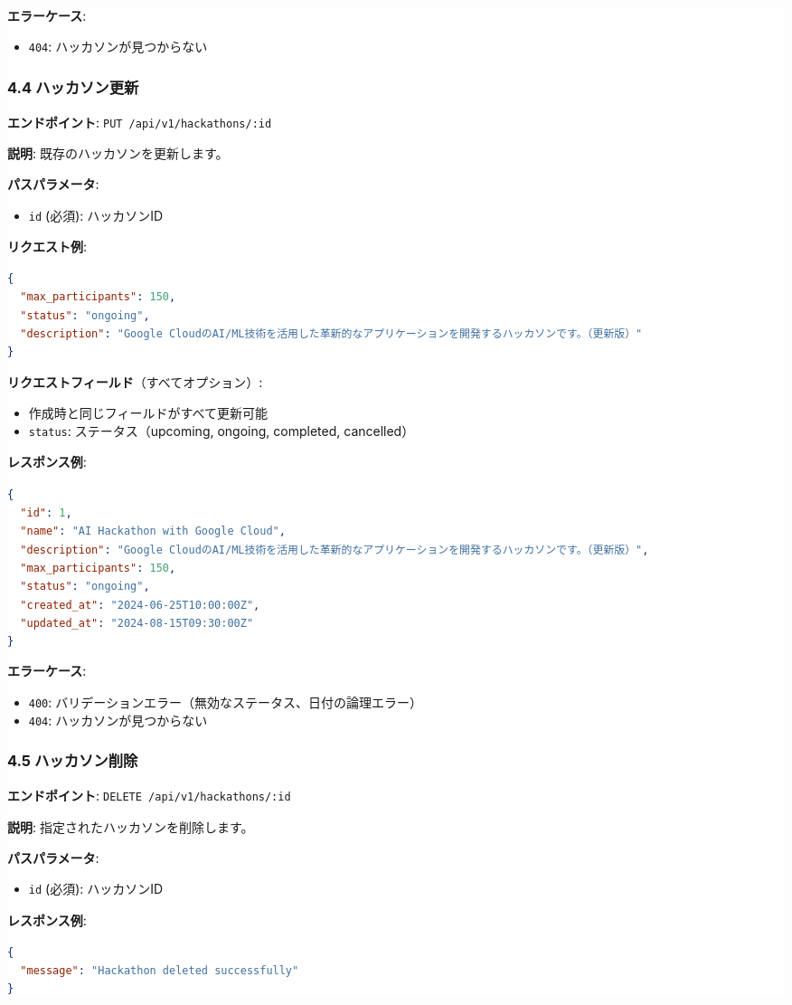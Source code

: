 **エラーケース**:
- `404`: ハッカソンが見つからない

### 4.4 ハッカソン更新

**エンドポイント**: `PUT /api/v1/hackathons/:id`

**説明**: 既存のハッカソンを更新します。

**パスパラメータ**:
- `id` (必須): ハッカソンID

**リクエスト例**:
```json
{
  "max_participants": 150,
  "status": "ongoing",
  "description": "Google CloudのAI/ML技術を活用した革新的なアプリケーションを開発するハッカソンです。（更新版）"
}
```

**リクエストフィールド**（すべてオプション）:
- 作成時と同じフィールドがすべて更新可能
- `status`: ステータス（upcoming, ongoing, completed, cancelled）

**レスポンス例**:
```json
{
  "id": 1,
  "name": "AI Hackathon with Google Cloud",
  "description": "Google CloudのAI/ML技術を活用した革新的なアプリケーションを開発するハッカソンです。（更新版）",
  "max_participants": 150,
  "status": "ongoing",
  "created_at": "2024-06-25T10:00:00Z",
  "updated_at": "2024-08-15T09:30:00Z"
}
```

**エラーケース**:
- `400`: バリデーションエラー（無効なステータス、日付の論理エラー）
- `404`: ハッカソンが見つからない

### 4.5 ハッカソン削除

**エンドポイント**: `DELETE /api/v1/hackathons/:id`

**説明**: 指定されたハッカソンを削除します。

**パスパラメータ**:
- `id` (必須): ハッカソンID

**レスポンス例**:
```json
{
  "message": "Hackathon deleted successfully"
}
```
